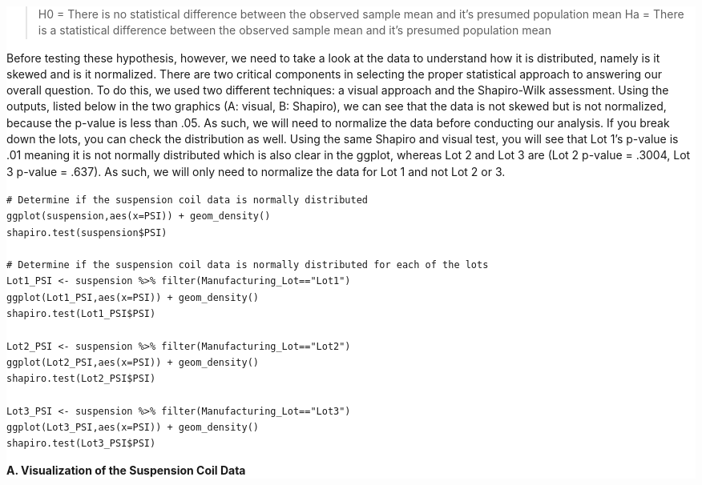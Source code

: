 > H0 = There is no statistical difference between the observed sample mean and it’s presumed population mean
> Ha = There is a statistical difference between the observed sample mean and it’s presumed population mean

Before testing these hypothesis, however, we need to take a look at the data to understand how it is distributed, namely is it skewed and is it normalized.  There are two critical components in selecting the proper statistical approach to answering our overall question.  To do this, we used two different techniques: a visual approach and the Shapiro-Wilk assessment.  Using the outputs, listed below in the two graphics (A: visual, B: Shapiro), we can see that the data is not skewed but is not normalized, because the p-value is less than .05.  As such, we will need to normalize the data before conducting our analysis.  If you break down the lots, you can check the distribution as well.  Using the same Shapiro and visual test, you will see that Lot 1’s p-value is .01 meaning it is not normally distributed which is also clear in the ggplot, whereas Lot 2 and Lot 3 are (Lot 2 p-value = .3004, Lot 3 p-value = .637).  As such, we will only need to normalize the data for Lot 1 and not Lot 2 or 3. 

``` 
# Determine if the suspension coil data is normally distributed
ggplot(suspension,aes(x=PSI)) + geom_density()
shapiro.test(suspension$PSI)

# Determine if the suspension coil data is normally distributed for each of the lots
Lot1_PSI <- suspension %>% filter(Manufacturing_Lot=="Lot1")
ggplot(Lot1_PSI,aes(x=PSI)) + geom_density()
shapiro.test(Lot1_PSI$PSI)

Lot2_PSI <- suspension %>% filter(Manufacturing_Lot=="Lot2")
ggplot(Lot2_PSI,aes(x=PSI)) + geom_density()
shapiro.test(Lot2_PSI$PSI)

Lot3_PSI <- suspension %>% filter(Manufacturing_Lot=="Lot3")
ggplot(Lot3_PSI,aes(x=PSI)) + geom_density()
shapiro.test(Lot3_PSI$PSI)
``` 

**A. Visualization of the Suspension Coil Data**
